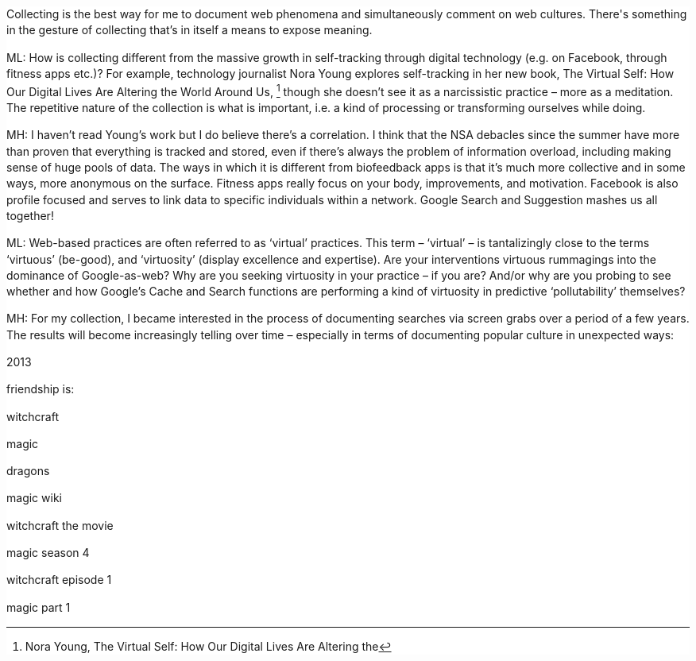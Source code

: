 Collecting is the best way for me to document web phenomena and
simultaneously comment on web cultures. There's something in the gesture
of collecting that’s in itself a means to expose meaning.

ML: How is collecting different from the massive growth in self-tracking
through digital technology (e.g. on Facebook, through fitness apps
etc.)? For example, technology journalist Nora Young explores
self-tracking in her new book, The Virtual Self: How Our Digital Lives
Are Altering the World Around Us, [^46] though she
doesn’t see it as a narcissistic practice – more as a meditation. The
repetitive nature of the collection is what is important, i.e. a kind of
processing or transforming ourselves while doing.

MH: I haven’t read Young’s work but I do believe there’s a correlation.
I think that the NSA debacles since the summer have more than proven
that everything is tracked and stored, even if there’s always the
problem of information overload, including making sense of huge pools of
data. The ways in which it is different from biofeedback apps is that
it’s much more collective and in some ways, more anonymous on the
surface. Fitness apps really focus on your body, improvements, and
motivation. Facebook is also profile focused and serves to link data to
specific individuals within a network. Google Search and Suggestion
mashes us all together!

ML: Web-based practices are often referred to as ‘virtual’ practices.
This term – ‘virtual’ – is tantalizingly close to the terms ‘virtuous’
(be-good), and ‘virtuosity’ (display excellence and expertise). Are your
interventions virtuous rummagings into the dominance of Google-as-web?
Why are you seeking virtuosity in your practice – if you are? And/or why
are you probing to see whether and how Google’s Cache and Search
functions are performing a kind of virtuosity in predictive
‘pollutability’ themselves?

MH: For my collection, I became interested in the process of documenting
searches via screen grabs over a period of a few years. The results will
become increasingly telling over time – especially in terms of
documenting popular culture in unexpected ways:

2013

friendship is:

witchcraft

magic

dragons

magic wiki

witchcraft the movie

magic season 4

witchcraft episode 1

magic part 1


[^1]: Geert Lovink, 'Back from Gent: Notes on Memories of the Future', 26
[^2]: For example, Korsakow workshops held at the Brakhage Center at the
[^3]: Mél Hogan and Mary Elizabeth Luka, 'Archiving Art Spots with Mary
[^4]: 'Pure Sadness: The Top 10 Google Searches', Geekologie.com, 12
[^5]: Jesus Diaz, 'Google Proves Humanity Is Sick and Sad Yet Absolutely
[^6]: See, https://twitter.com/search?q=%23sadgooglesearches&src=tren.
[^7]: Alexis Rhiannon, 'Other Sad Google Searches: Twitter Hashtag
[^8]: Thanks to Frédérick Belzile of BRUCE (http://vimeo.com/user5001083)
[^9]: Mary Fairchild, '“Love is Patient, Love is Blind” Bible Verse',
[^10]: See, http://www.rottentomatoes.com/m/love\_is\_all\_you\_need/.
[^11]: See, http://www.youtube.com/watch?v=j9J9rTZJBmw.
[^12]: Copies of the U2 music video are easily found on YouTube by
[^13]: See, for example, the Jack White music video on Vimeo,
[^14]: Benedict Anderson, Imagined Communities, London and New York: Verso,
[^15]: See an iteration of Google nation here:
[^16]: ^^'Death is Nothing at all', Poemhunter.com, 28 November 2004,
[^17]: See, https://soundcloud.com/clint-mansell/death-is-the-road-to-awe.
[^18]: See,
[^19]: See,
[^20]: See,
[^21]: Banana Yoshimoto, Kitchen, trans. Megan Backus, New York: Washington
[^22]: See, http://www.imdb.com/title/tt0772168/.
[^23]: See, http://www.youtube.com/watch?v=ssylkxyqB\_w.
[^24]: See, http://www.graceisoverrated.com/.
[^25]: Jake Paine, 'Webbie “Savage Life 4Ever” Release Date, Trill Fam
[^26]: See,
[^27]: See,
[^28]: See,
[^29]: 'Ernest Hemingway', BrainyQuote.com, Xplore Inc, 24 December 2013,
[^30]: 'Billy Graham', BrainyQuote.com, Xplore Inc, 24 December 2013,
[^31]: Sharon Ruhly, Orientations to Intercultural Communication, Chicago:
[^32]: Milton Bennett, 'Culture is Not Like an Iceberg', IDR Institute
[^33]: Jeannette Winterson, Written on the Body, Toronto: Random House of
[^34]: See, http://spectrum.library.concordia.ca/973890/.
[^35]: See, http://www.youtube.com/watch?v=v6O6UqLnZqI.
[^36]: I collect, more generally, as people do, to recall and remember
[^37]: See , http://screensaver.metazoa.org/about/.
[^38]: See,
[^39]: Mél Hogan, Crashing the Archive: A Research-Creation Intervention
[^40]: See, http://archinodes.com/.
[^41]: See, http://melhogan.com/website/sept-boulderflood/.
[^42]: See, http://www.youtube.com/watch?v=v6O6UqLnZqI.
[^43]: See ‘People this 2012 Hype is Shit!’,
[^44]: Also see:
[^45]: Examples can be found at
[^46]: Nora Young, The Virtual Self: How Our Digital Lives Are Altering the
[^47]: See Google Annual Search Statistics at
[^48]: See the Google Guide Online, http://www.googleguide.com/.
[^49]: See , http://www.google.com/corporate/tech.html.
[^50]: Siva Vaidhyanathan, The Googlization of Everything: (And Why We
[^51]: Despite this trend, or direction, Vaidhyanathan points out that for
[^52]: Vanessa Fox, 'Google Realtime Search Goes Missing', Search Engine
[^53]: Danny Sullivan, 'What Is Real Time Search? Definitions & Players',
[^54]: See, http://www.google.com/corporate/tech.html.
[^55]: See,
[^56]: Nancy Blachman and Jerry Peek, 'Cached Pages', Google Guide,
[^57]: John Battelle, The Search:
[^58]: Jeffrey Beall argues this in 'How Google Uses Metadata to Improve
[^59]: A similar discussion about Foucault and society is found in Lynne
[^60]: Stefanie Olsen, Google Cache Raises Copyright Concerns, CNET News, 9
[^61]: Olsen, Google Cache Raises Copyright Concerns.
